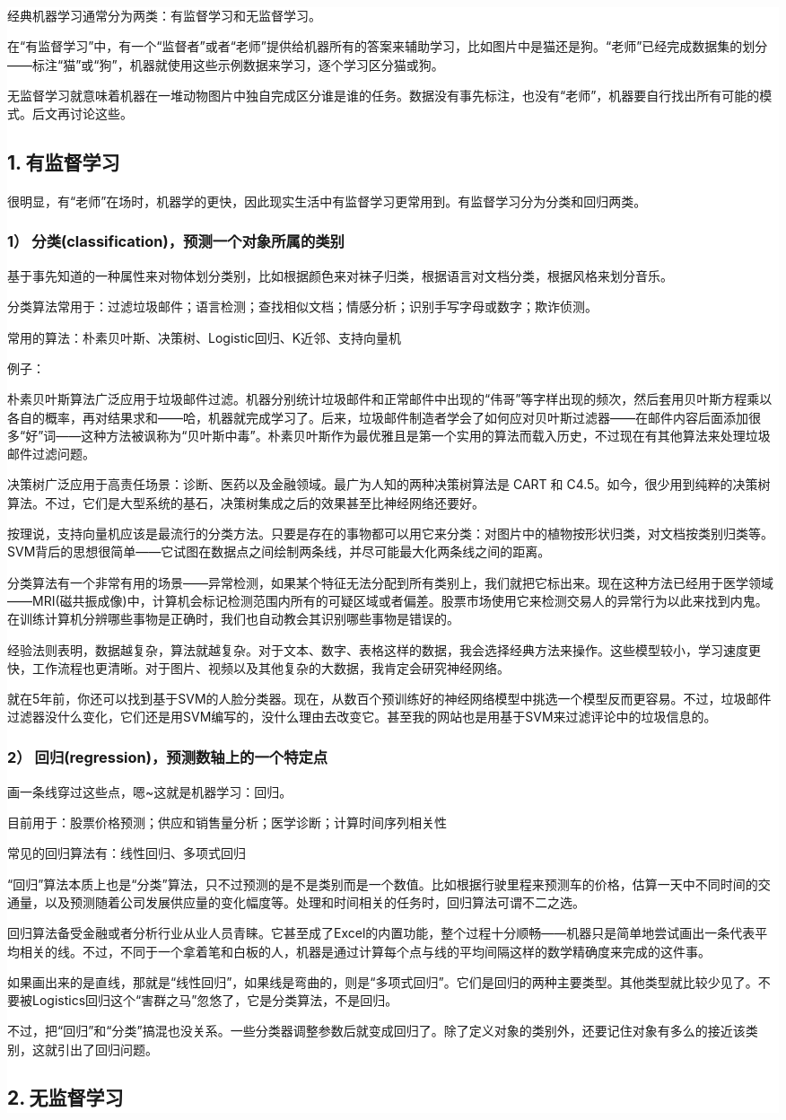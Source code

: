 经典机器学习通常分为两类：有监督学习和无监督学习。

在“有监督学习”中，有一个“监督者”或者“老师”提供给机器所有的答案来辅助学习，比如图片中是猫还是狗。“老师”已经完成数据集的划分——标注“猫”或“狗”，机器就使用这些示例数据来学习，逐个学习区分猫或狗。

无监督学习就意味着机器在一堆动物图片中独自完成区分谁是谁的任务。数据没有事先标注，也没有“老师”，机器要自行找出所有可能的模式。后文再讨论这些。

## 1. 有监督学习
很明显，有“老师”在场时，机器学的更快，因此现实生活中有监督学习更常用到。有监督学习分为分类和回归两类。

  ### 1） 分类(classification)，预测一个对象所属的类别
  基于事先知道的一种属性来对物体划分类别，比如根据颜色来对袜子归类，根据语言对文档分类，根据风格来划分音乐。

  分类算法常用于：过滤垃圾邮件；语言检测；查找相似文档；情感分析；识别手写字母或数字；欺诈侦测。
  
  常用的算法：朴素贝叶斯、决策树、Logistic回归、K近邻、支持向量机

例子：

  朴素贝叶斯算法广泛应用于垃圾邮件过滤。机器分别统计垃圾邮件和正常邮件中出现的“伟哥”等字样出现的频次，然后套用贝叶斯方程乘以各自的概率，再对结果求和——哈，机器就完成学习了。后来，垃圾邮件制造者学会了如何应对贝叶斯过滤器——在邮件内容后面添加很多“好”词——这种方法被讽称为“贝叶斯中毒”。朴素贝叶斯作为最优雅且是第一个实用的算法而载入历史，不过现在有其他算法来处理垃圾邮件过滤问题。

  决策树广泛应用于高责任场景：诊断、医药以及金融领域。最广为人知的两种决策树算法是 CART 和 C4.5。如今，很少用到纯粹的决策树算法。不过，它们是大型系统的基石，决策树集成之后的效果甚至比神经网络还要好。

  按理说，支持向量机应该是最流行的分类方法。只要是存在的事物都可以用它来分类：对图片中的植物按形状归类，对文档按类别归类等。SVM背后的思想很简单——它试图在数据点之间绘制两条线，并尽可能最大化两条线之间的距离。

  分类算法有一个非常有用的场景——异常检测，如果某个特征无法分配到所有类别上，我们就把它标出来。现在这种方法已经用于医学领域——MRI(磁共振成像)中，计算机会标记检测范围内所有的可疑区域或者偏差。股票市场使用它来检测交易人的异常行为以此来找到内鬼。在训练计算机分辨哪些事物是正确时，我们也自动教会其识别哪些事物是错误的。

  经验法则表明，数据越复杂，算法就越复杂。对于文本、数字、表格这样的数据，我会选择经典方法来操作。这些模型较小，学习速度更快，工作流程也更清晰。对于图片、视频以及其他复杂的大数据，我肯定会研究神经网络。

  就在5年前，你还可以找到基于SVM的人脸分类器。现在，从数百个预训练好的神经网络模型中挑选一个模型反而更容易。不过，垃圾邮件过滤器没什么变化，它们还是用SVM编写的，没什么理由去改变它。甚至我的网站也是用基于SVM来过滤评论中的垃圾信息的。


  ### 2） 回归(regression)，预测数轴上的一个特定点
画一条线穿过这些点，嗯~这就是机器学习：回归。

目前用于：股票价格预测；供应和销售量分析；医学诊断；计算时间序列相关性

常见的回归算法有：线性回归、多项式回归

“回归”算法本质上也是“分类”算法，只不过预测的是不是类别而是一个数值。比如根据行驶里程来预测车的价格，估算一天中不同时间的交通量，以及预测随着公司发展供应量的变化幅度等。处理和时间相关的任务时，回归算法可谓不二之选。

回归算法备受金融或者分析行业从业人员青睐。它甚至成了Excel的内置功能，整个过程十分顺畅——机器只是简单地尝试画出一条代表平均相关的线。不过，不同于一个拿着笔和白板的人，机器是通过计算每个点与线的平均间隔这样的数学精确度来完成的这件事。

如果画出来的是直线，那就是“线性回归”，如果线是弯曲的，则是“多项式回归”。它们是回归的两种主要类型。其他类型就比较少见了。不要被Logistics回归这个“害群之马”忽悠了，它是分类算法，不是回归。

不过，把“回归”和“分类”搞混也没关系。一些分类器调整参数后就变成回归了。除了定义对象的类别外，还要记住对象有多么的接近该类别，这就引出了回归问题。

## 2. 无监督学习
